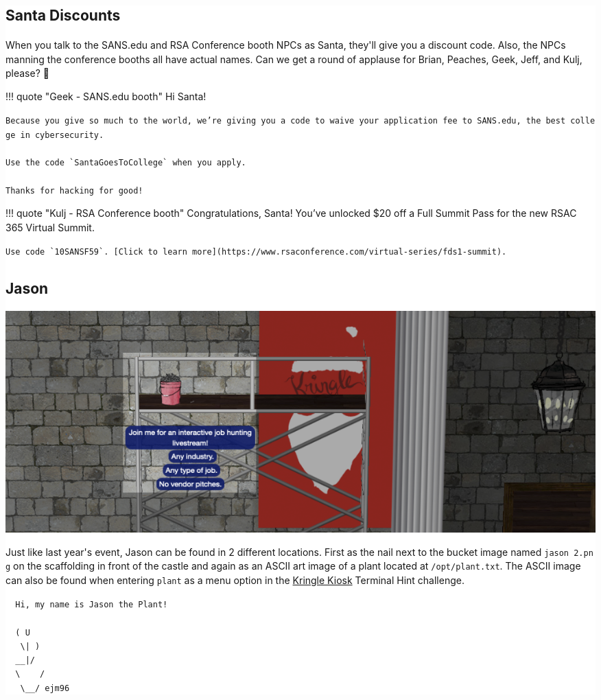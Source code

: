 
## Santa Discounts

When you talk to the SANS.edu and RSA Conference booth NPCs as Santa, they'll give you a discount code. Also, the NPCs manning the conference booths all have actual names. Can we get a round of applause for Brian, Peaches, Geek, Jeff, and Kulj, please? :clap:

!!! quote "Geek - SANS.edu booth"
    Hi Santa!
    
    Because you give so much to the world, we’re giving you a code to waive your application fee to SANS.edu, the best college in cybersecurity.

    Use the code `SantaGoesToCollege` when you apply.

    Thanks for hacking for good!

!!! quote "Kulj - RSA Conference booth"
    Congratulations, Santa! You’ve unlocked $20 off a Full Summit Pass for the new RSAC 365 Virtual Summit.

    Use code `10SANSF59`. [Click to learn more](https://www.rsaconference.com/virtual-series/fds1-summit).


## Jason

![Jason](./img/misc/jason_scaffolding.png)

Just like last year's event, Jason can be found in 2 different locations. First as the nail next to the bucket image named `jason 2.png` on the scaffolding in front of the castle and again as an ASCII art image of a plant located at `/opt/plant.txt`. The ASCII image can also be found when entering `plant` as a menu option in the [Kringle Kiosk](./hints/h2.md) Terminal Hint challenge. 

```
  Hi, my name is Jason the Plant!

  ( U
   \| )
  __|/
  \    /
   \__/ ejm96
```
